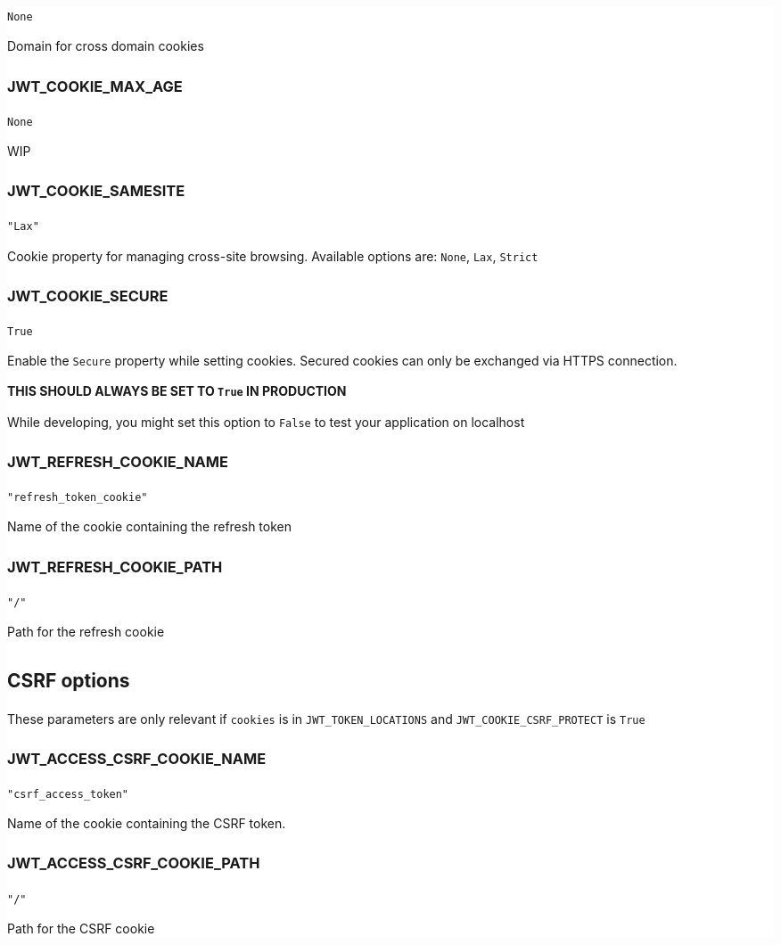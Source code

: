 `None`

Domain for cross domain cookies

### JWT_COOKIE_MAX_AGE

`None`

WIP

### JWT_COOKIE_SAMESITE

`"Lax"`

Cookie property for managing cross-site browsing.
Available options are: `None`, `Lax`, `Strict`

### JWT_COOKIE_SECURE

`True`

Enable the `Secure` property while setting cookies. Secured cookies can only be exchanged via HTTPS connection.

**THIS SHOULD ALWAYS BE SET TO `True` IN PRODUCTION**

While developing, you might set this option to `False` to test your application on localhost


### JWT_REFRESH_COOKIE_NAME

`"refresh_token_cookie"`

Name of the cookie containing the refresh token

### JWT_REFRESH_COOKIE_PATH

`"/"`

Path for the refresh cookie

## CSRF options

These parameters are only relevant if `cookies` is in `JWT_TOKEN_LOCATIONS` and `JWT_COOKIE_CSRF_PROTECT` is `True`

### JWT_ACCESS_CSRF_COOKIE_NAME

`"csrf_access_token"`

Name of the cookie containing the CSRF token.

### JWT_ACCESS_CSRF_COOKIE_PATH

`"/"`

Path for the CSRF cookie
